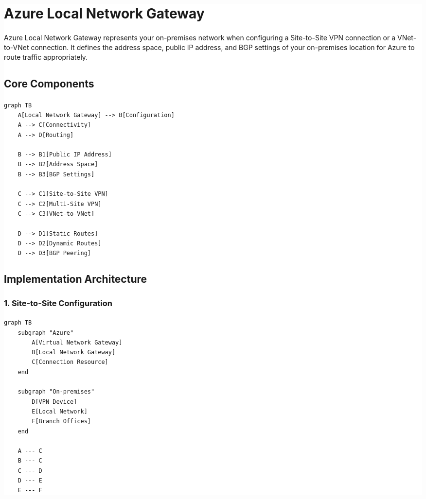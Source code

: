 # Azure Local Network Gateway

Azure Local Network Gateway represents your on-premises network when configuring a Site-to-Site VPN connection or a VNet-to-VNet connection. It defines the address space, public IP address, and BGP settings of your on-premises location for Azure to route traffic appropriately.

## Core Components

```mermaid
graph TB
    A[Local Network Gateway] --> B[Configuration]
    A --> C[Connectivity]
    A --> D[Routing]
    
    B --> B1[Public IP Address]
    B --> B2[Address Space]
    B --> B3[BGP Settings]
    
    C --> C1[Site-to-Site VPN]
    C --> C2[Multi-Site VPN]
    C --> C3[VNet-to-VNet]
    
    D --> D1[Static Routes]
    D --> D2[Dynamic Routes]
    D --> D3[BGP Peering]
```

## Implementation Architecture

### 1. Site-to-Site Configuration
```mermaid
graph TB
    subgraph "Azure"
        A[Virtual Network Gateway]
        B[Local Network Gateway]
        C[Connection Resource]
    end
    
    subgraph "On-premises"
        D[VPN Device]
        E[Local Network]
        F[Branch Offices]
    end
    
    A --- C
    B --- C
    C --- D
    D --- E
    E --- F
```
